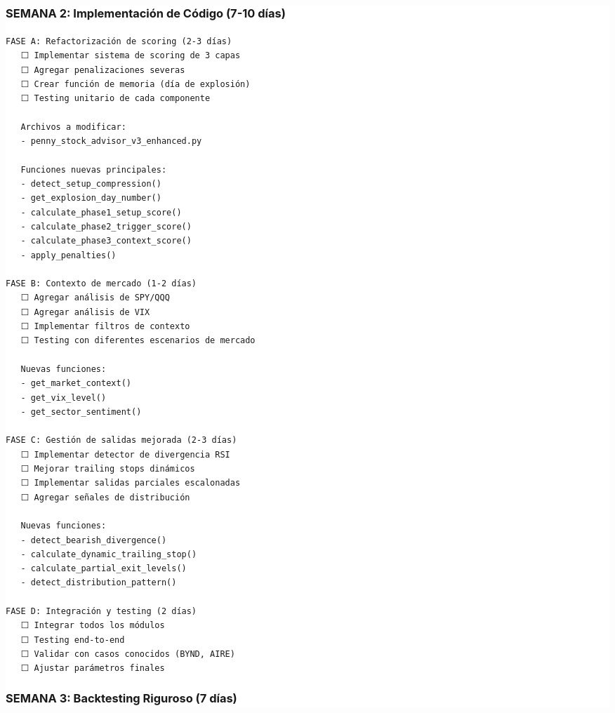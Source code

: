 ### SEMANA 2: Implementación de Código (7-10 días)

```
FASE A: Refactorización de scoring (2-3 días)
   ⬜ Implementar sistema de scoring de 3 capas
   ⬜ Agregar penalizaciones severas
   ⬜ Crear función de memoria (día de explosión)
   ⬜ Testing unitario de cada componente
   
   Archivos a modificar:
   - penny_stock_advisor_v3_enhanced.py
   
   Funciones nuevas principales:
   - detect_setup_compression()
   - get_explosion_day_number()
   - calculate_phase1_setup_score()
   - calculate_phase2_trigger_score()
   - calculate_phase3_context_score()
   - apply_penalties()

FASE B: Contexto de mercado (1-2 días)
   ⬜ Agregar análisis de SPY/QQQ
   ⬜ Agregar análisis de VIX
   ⬜ Implementar filtros de contexto
   ⬜ Testing con diferentes escenarios de mercado
   
   Nuevas funciones:
   - get_market_context()
   - get_vix_level()
   - get_sector_sentiment()

FASE C: Gestión de salidas mejorada (2-3 días)
   ⬜ Implementar detector de divergencia RSI
   ⬜ Mejorar trailing stops dinámicos
   ⬜ Implementar salidas parciales escalonadas
   ⬜ Agregar señales de distribución
   
   Nuevas funciones:
   - detect_bearish_divergence()
   - calculate_dynamic_trailing_stop()
   - calculate_partial_exit_levels()
   - detect_distribution_pattern()

FASE D: Integración y testing (2 días)
   ⬜ Integrar todos los módulos
   ⬜ Testing end-to-end
   ⬜ Validar con casos conocidos (BYND, AIRE)
   ⬜ Ajustar parámetros finales
```

### SEMANA 3: Backtesting Riguroso (7 días)
